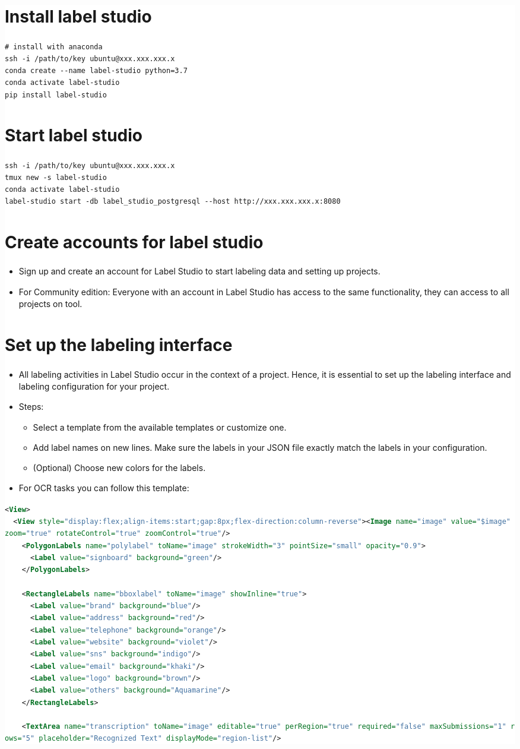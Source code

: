 
# Install label studio

```
# install with anaconda
ssh -i /path/to/key ubuntu@xxx.xxx.xxx.x
conda create --name label-studio python=3.7
conda activate label-studio
pip install label-studio
```

# Start label studio

```
ssh -i /path/to/key ubuntu@xxx.xxx.xxx.x
tmux new -s label-studio
conda activate label-studio
label-studio start -db label_studio_postgresql --host http://xxx.xxx.xxx.x:8080
```

# Create accounts for label studio

- Sign up and create an account for Label Studio to start labeling data and setting up projects.

- For Community edition: Everyone with an account in Label Studio has access to the same functionality, they can access to all projects on tool.

# Set up the labeling interface

- All labeling activities in Label Studio occur in the context of a project. Hence, it is essential to set up the labeling interface and labeling configuration for your project.

- Steps:

  - Select a template from the available templates or customize one.

  - Add label names on new lines. Make sure the labels in your JSON file exactly match the labels in your configuration.

  - (Optional) Choose new colors for the labels.

- For OCR tasks you can follow this template: 
```xml
<View>
  <View style="display:flex;align-items:start;gap:8px;flex-direction:column-reverse"><Image name="image" value="$image" zoom="true" rotateControl="true" zoomControl="true"/>
  	<PolygonLabels name="polylabel" toName="image" strokeWidth="3" pointSize="small" opacity="0.9">
      <Label value="signboard" background="green"/>
    </PolygonLabels>
    
    <RectangleLabels name="bboxlabel" toName="image" showInline="true">
      <Label value="brand" background="blue"/>
      <Label value="address" background="red"/>
      <Label value="telephone" background="orange"/>
      <Label value="website" background="violet"/>
      <Label value="sns" background="indigo"/>
      <Label value="email" background="khaki"/>
      <Label value="logo" background="brown"/>
      <Label value="others" background="Aquamarine"/>
  	</RectangleLabels>
  
    <TextArea name="transcription" toName="image" editable="true" perRegion="true" required="false" maxSubmissions="1" rows="5" placeholder="Recognized Text" displayMode="region-list"/>

```